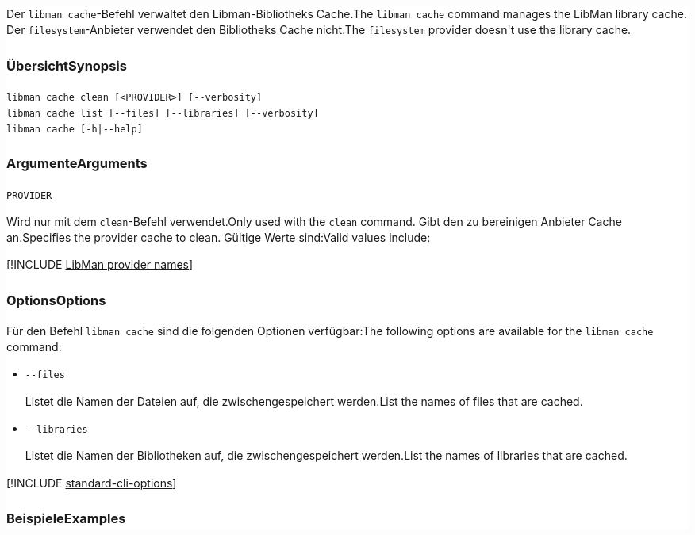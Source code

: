 <span data-ttu-id="5a4d0-226">Der `libman cache`-Befehl verwaltet den Libman-Bibliotheks Cache.</span><span class="sxs-lookup"><span data-stu-id="5a4d0-226">The `libman cache` command manages the LibMan library cache.</span></span> <span data-ttu-id="5a4d0-227">Der `filesystem`-Anbieter verwendet den Bibliotheks Cache nicht.</span><span class="sxs-lookup"><span data-stu-id="5a4d0-227">The `filesystem` provider doesn't use the library cache.</span></span>

### <a name="synopsis"></a><span data-ttu-id="5a4d0-228">Übersicht</span><span class="sxs-lookup"><span data-stu-id="5a4d0-228">Synopsis</span></span>

```console
libman cache clean [<PROVIDER>] [--verbosity]
libman cache list [--files] [--libraries] [--verbosity]
libman cache [-h|--help]
```

### <a name="arguments"></a><span data-ttu-id="5a4d0-229">Argumente</span><span class="sxs-lookup"><span data-stu-id="5a4d0-229">Arguments</span></span>

`PROVIDER`

<span data-ttu-id="5a4d0-230">Wird nur mit dem `clean`-Befehl verwendet.</span><span class="sxs-lookup"><span data-stu-id="5a4d0-230">Only used with the `clean` command.</span></span> <span data-ttu-id="5a4d0-231">Gibt den zu bereinigen Anbieter Cache an.</span><span class="sxs-lookup"><span data-stu-id="5a4d0-231">Specifies the provider cache to clean.</span></span> <span data-ttu-id="5a4d0-232">Gültige Werte sind:</span><span class="sxs-lookup"><span data-stu-id="5a4d0-232">Valid values include:</span></span>

[!INCLUDE [LibMan provider names](../../includes/libman-cli/provider-names.md)]

### <a name="options"></a><span data-ttu-id="5a4d0-233">Options</span><span class="sxs-lookup"><span data-stu-id="5a4d0-233">Options</span></span>

<span data-ttu-id="5a4d0-234">Für den Befehl `libman cache` sind die folgenden Optionen verfügbar:</span><span class="sxs-lookup"><span data-stu-id="5a4d0-234">The following options are available for the `libman cache` command:</span></span>

* `--files`

  <span data-ttu-id="5a4d0-235">Listet die Namen der Dateien auf, die zwischengespeichert werden.</span><span class="sxs-lookup"><span data-stu-id="5a4d0-235">List the names of files that are cached.</span></span>

* `--libraries`

  <span data-ttu-id="5a4d0-236">Listet die Namen der Bibliotheken auf, die zwischengespeichert werden.</span><span class="sxs-lookup"><span data-stu-id="5a4d0-236">List the names of libraries that are cached.</span></span>

[!INCLUDE [standard-cli-options](../../includes/libman-cli/standard-cli-options.md)]

### <a name="examples"></a><span data-ttu-id="5a4d0-237">Beispiele</span><span class="sxs-lookup"><span data-stu-id="5a4d0-237">Examples</span></span>

